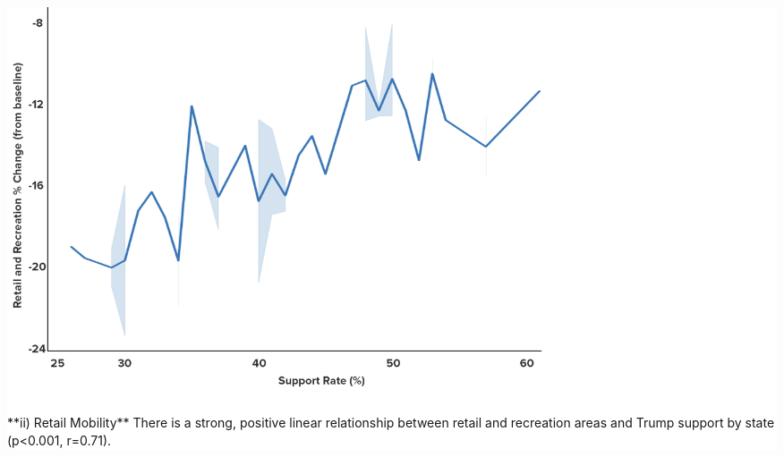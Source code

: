 <img src="/../img/posts/support.png" style="width:70%;max-width:700px;min-width:300px;" />
<br>
<br>
**ii) Retail Mobility**
There is a strong, positive linear relationship between retail and recreation areas and Trump support by state (p<0.001, r=0.71).  
